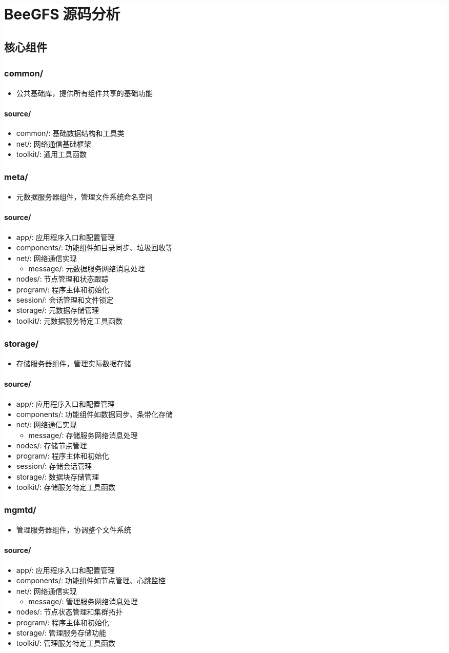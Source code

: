 # BeeGFS 源码分析

## 核心组件
### common/
- 公共基础库，提供所有组件共享的基础功能
#### source/
- common/: 基础数据结构和工具类
- net/: 网络通信基础框架
- toolkit/: 通用工具函数

### meta/
- 元数据服务器组件，管理文件系统命名空间
#### source/
- app/: 应用程序入口和配置管理
- components/: 功能组件如目录同步、垃圾回收等
- net/: 网络通信实现
  - message/: 元数据服务网络消息处理
- nodes/: 节点管理和状态跟踪
- program/: 程序主体和初始化
- session/: 会话管理和文件锁定
- storage/: 元数据存储管理
- toolkit/: 元数据服务特定工具函数

### storage/
- 存储服务器组件，管理实际数据存储
#### source/
- app/: 应用程序入口和配置管理
- components/: 功能组件如数据同步、条带化存储
- net/: 网络通信实现
  - message/: 存储服务网络消息处理
- nodes/: 存储节点管理
- program/: 程序主体和初始化
- session/: 存储会话管理
- storage/: 数据块存储管理
- toolkit/: 存储服务特定工具函数

### mgmtd/
- 管理服务器组件，协调整个文件系统
#### source/
- app/: 应用程序入口和配置管理
- components/: 功能组件如节点管理、心跳监控
- net/: 网络通信实现
  - message/: 管理服务网络消息处理
- nodes/: 节点状态管理和集群拓扑
- program/: 程序主体和初始化
- storage/: 管理服务存储功能
- toolkit/: 管理服务特定工具函数
